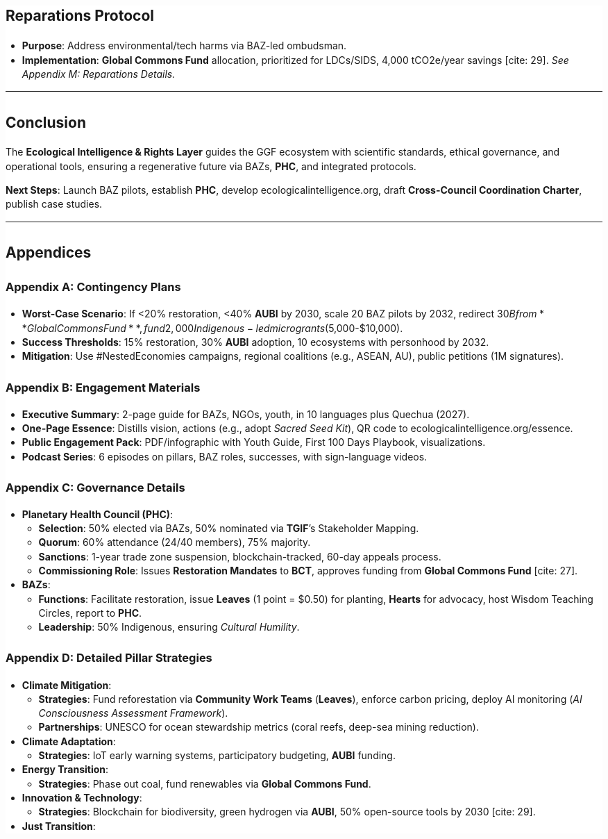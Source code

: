 
## **Reparations Protocol**
- **Purpose**: Address environmental/tech harms via BAZ-led ombudsman.
- **Implementation**: **Global Commons Fund** allocation, prioritized for LDCs/SIDS, 4,000 tCO2e/year savings [cite: 29]. *See Appendix M: Reparations Details.*

---

## **Conclusion**
The **Ecological Intelligence & Rights Layer** guides the GGF ecosystem with scientific standards, ethical governance, and operational tools, ensuring a regenerative future via BAZs, **PHC**, and integrated protocols.

**Next Steps**: Launch BAZ pilots, establish **PHC**, develop ecologicalintelligence.org, draft **Cross-Council Coordination Charter**, publish case studies.

---

## **Appendices**

### **Appendix A: Contingency Plans**
- **Worst-Case Scenario**: If <20% restoration, <40% **AUBI** by 2030, scale 20 BAZ pilots by 2032, redirect $30B from **Global Commons Fund**, fund 2,000 Indigenous-led microgrants ($5,000-$10,000).
- **Success Thresholds**: 15% restoration, 30% **AUBI** adoption, 10 ecosystems with personhood by 2032.
- **Mitigation**: Use #NestedEconomies campaigns, regional coalitions (e.g., ASEAN, AU), public petitions (1M signatures).

### **Appendix B: Engagement Materials**
- **Executive Summary**: 2-page guide for BAZs, NGOs, youth, in 10 languages plus Quechua (2027).
- **One-Page Essence**: Distills vision, actions (e.g., adopt *Sacred Seed Kit*), QR code to ecologicalintelligence.org/essence.
- **Public Engagement Pack**: PDF/infographic with Youth Guide, First 100 Days Playbook, visualizations.
- **Podcast Series**: 6 episodes on pillars, BAZ roles, successes, with sign-language videos.

### **Appendix C: Governance Details**
- **Planetary Health Council (PHC)**:
  - **Selection**: 50% elected via BAZs, 50% nominated via **TGIF**’s Stakeholder Mapping.
  - **Quorum**: 60% attendance (24/40 members), 75% majority.
  - **Sanctions**: 1-year trade zone suspension, blockchain-tracked, 60-day appeals process.
  - **Commissioning Role**: Issues **Restoration Mandates** to **BCT**, approves funding from **Global Commons Fund** [cite: 27].
- **BAZs**:
  - **Functions**: Facilitate restoration, issue **Leaves** (1 point = $0.50) for planting, **Hearts** for advocacy, host Wisdom Teaching Circles, report to **PHC**.
  - **Leadership**: 50% Indigenous, ensuring *Cultural Humility*.

### **Appendix D: Detailed Pillar Strategies**
- **Climate Mitigation**:
  - **Strategies**: Fund reforestation via **Community Work Teams** (**Leaves**), enforce carbon pricing, deploy AI monitoring (*AI Consciousness Assessment Framework*).
  - **Partnerships**: UNESCO for ocean stewardship metrics (coral reefs, deep-sea mining reduction).
- **Climate Adaptation**:
  - **Strategies**: IoT early warning systems, participatory budgeting, **AUBI** funding.
- **Energy Transition**:
  - **Strategies**: Phase out coal, fund renewables via **Global Commons Fund**.
- **Innovation & Technology**:
  - **Strategies**: Blockchain for biodiversity, green hydrogen via **AUBI**, 50% open-source tools by 2030 [cite: 29].
- **Just Transition**: